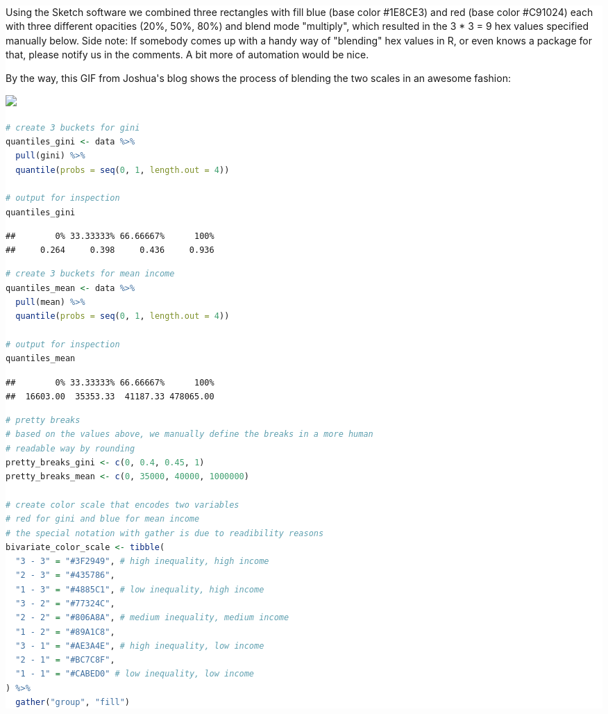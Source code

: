 Using the Sketch software we combined three rectangles with fill blue
(base color \#1E8CE3) and red (base color \#C91024) each with three
different opacities (20%, 50%, 80%) and blend mode "multiply", which
resulted in the 3 \* 3 = 9 hex values specified manually below. Side
note: If somebody comes up with a handy way of "blending" hex values in
R, or even knows a package for that, please notify us in the comments. A
bit more of automation would be nice.

By the way, this GIF from Joshua's blog shows the process of blending
the two scales in an awesome fashion:

<img src="http://www.joshuastevens.net/images/js_bivariateMix.gif" width="100%" />

``` r
# create 3 buckets for gini
quantiles_gini <- data %>% 
  pull(gini) %>% 
  quantile(probs = seq(0, 1, length.out = 4))

# output for inspection
quantiles_gini
```

    ##        0% 33.33333% 66.66667%      100% 
    ##     0.264     0.398     0.436     0.936

``` r
# create 3 buckets for mean income
quantiles_mean <- data %>% 
  pull(mean) %>% 
  quantile(probs = seq(0, 1, length.out = 4))

# output for inspection
quantiles_mean
```

    ##        0% 33.33333% 66.66667%      100% 
    ##  16603.00  35353.33  41187.33 478065.00

``` r
# pretty breaks
# based on the values above, we manually define the breaks in a more human
# readable way by rounding
pretty_breaks_gini <- c(0, 0.4, 0.45, 1)
pretty_breaks_mean <- c(0, 35000, 40000, 1000000)

# create color scale that encodes two variables
# red for gini and blue for mean income
# the special notation with gather is due to readibility reasons
bivariate_color_scale <- tibble(
  "3 - 3" = "#3F2949", # high inequality, high income
  "2 - 3" = "#435786",
  "1 - 3" = "#4885C1", # low inequality, high income
  "3 - 2" = "#77324C",
  "2 - 2" = "#806A8A", # medium inequality, medium income
  "1 - 2" = "#89A1C8",
  "3 - 1" = "#AE3A4E", # high inequality, low income
  "2 - 1" = "#BC7C8F",
  "1 - 1" = "#CABED0" # low inequality, low income
) %>%
  gather("group", "fill")
```
